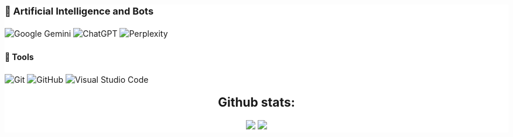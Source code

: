 ### 🤖 Artificial Intelligence and Bots
![Google Gemini](https://img.shields.io/badge/google%20gemini-8E75B2?style=for-the-badge&logo=google%20gemini&logoColor=white)
![ChatGPT](https://img.shields.io/badge/chatGPT-74aa9c?style=for-the-badge&logo=openai&logoColor=white)
![Perplexity](https://img.shields.io/badge/perplexity-000000?style=for-the-badge&logo=perplexity&logoColor=088F8F)


#### 🔧 Tools

![Git](https://img.shields.io/badge/git-%23F05033.svg?style=for-the-badge&logo=git&logoColor=white)
![GitHub](https://img.shields.io/badge/github-%23121011.svg?style=for-the-badge&logo=github&logoColor=white)
![Visual Studio Code](https://img.shields.io/badge/Visual%20Studio%20Code-0078d7.svg?style=for-the-badge&logo=visual-studio-code&logoColor=white)

<div align="center">
<h2 align="center" style="margin: 5px 10px;">Github stats:</h2> 

[![](https://github-readme-stats.vercel.app/api?username=vito-ac22&show_icons=true&theme=tokyonight&hide_border=true&locale=en)](https://github.com/vito-ac22)
[![](https://github-readme-streak-stats.herokuapp.com/?user=vito-ac22&theme=material-palenight)](https://github.com/vito-ac22)
</div>
